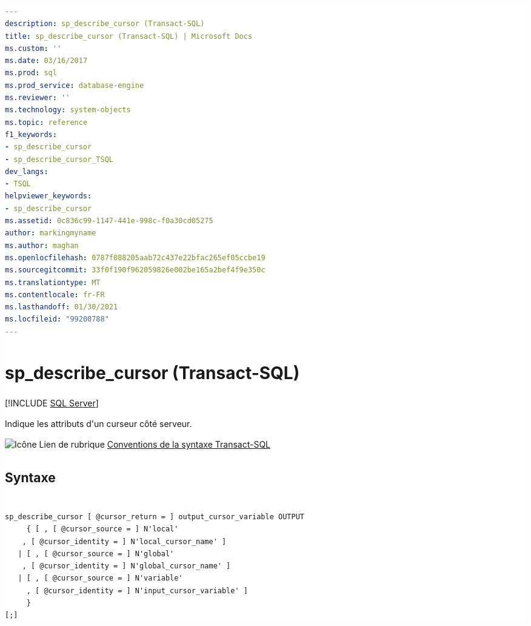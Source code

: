 ```yaml
---
description: sp_describe_cursor (Transact-SQL)
title: sp_describe_cursor (Transact-SQL) | Microsoft Docs
ms.custom: ''
ms.date: 03/16/2017
ms.prod: sql
ms.prod_service: database-engine
ms.reviewer: ''
ms.technology: system-objects
ms.topic: reference
f1_keywords:
- sp_describe_cursor
- sp_describe_cursor_TSQL
dev_langs:
- TSQL
helpviewer_keywords:
- sp_describe_cursor
ms.assetid: 0c836c99-1147-441e-998c-f0a30cd05275
author: markingmyname
ms.author: maghan
ms.openlocfilehash: 0787f088205aab72c437e22bfac265ef05ccbe19
ms.sourcegitcommit: 33f0f190f962059826e002be165a2bef4f9e350c
ms.translationtype: MT
ms.contentlocale: fr-FR
ms.lasthandoff: 01/30/2021
ms.locfileid: "99200788"
---
```

# <a name="sp_describe_cursor-transact-sql"></a>sp_describe_cursor (Transact-SQL)
[!INCLUDE [SQL Server](../../includes/applies-to-version/sqlserver.md)]

  Indique les attributs d'un curseur côté serveur.  
  
 ![Icône Lien de rubrique](../../database-engine/configure-windows/media/topic-link.gif "Icône du lien de rubrique") [Conventions de la syntaxe Transact-SQL](../../t-sql/language-elements/transact-sql-syntax-conventions-transact-sql.md)  
  
## <a name="syntax"></a>Syntaxe  
  
```  
  
sp_describe_cursor [ @cursor_return = ] output_cursor_variable OUTPUT   
     { [ , [ @cursor_source = ] N'local'  
    , [ @cursor_identity = ] N'local_cursor_name' ]   
   | [ , [ @cursor_source = ] N'global'  
    , [ @cursor_identity = ] N'global_cursor_name' ]   
   | [ , [ @cursor_source = ] N'variable'  
     , [ @cursor_identity = ] N'input_cursor_variable' ]   
     }   
[;]  
```  
  